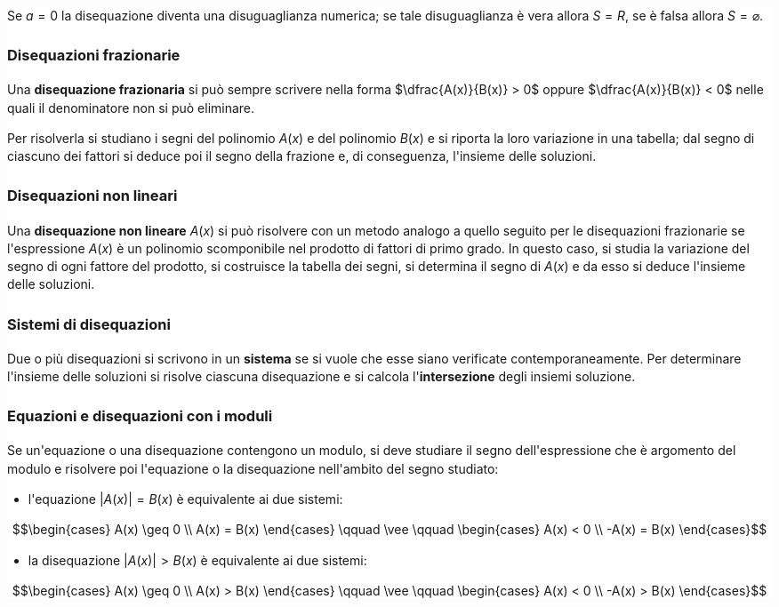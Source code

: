 Se $a = 0$ la disequazione diventa una disuguaglianza numerica; se tale disuguaglianza è vera allora $S = R$, se è falsa allora $S = \varnothing$.

### Disequazioni frazionarie
Una **disequazione frazionaria** si può sempre scrivere nella forma $\dfrac{A(x)}{B(x)} > 0$ oppure $\dfrac{A(x)}{B(x)} < 0$ nelle quali il denominatore non si può eliminare.

Per risolverla si studiano i segni del polinomio $A(x)$ e del polinomio $B(x)$ e si riporta la loro variazione in una tabella; dal segno di ciascuno dei fattori si deduce poi il segno della frazione e, di conseguenza, l'insieme delle soluzioni.

### Disequazioni non lineari
Una **disequazione non lineare** $A(x)$  si può risolvere con un metodo analogo a quello seguito per le disequazioni frazionarie se l'espressione $A(x)$ è un polinomio scomponibile nel prodotto di fattori di primo grado. In questo caso, si studia la variazione del segno di ogni fattore del prodotto, si costruisce la tabella dei segni, si determina il segno di $A(x)$ e da esso si deduce l'insieme delle soluzioni.

### Sistemi di disequazioni
Due o più disequazioni si scrivono in un **sistema** se si vuole che esse siano verificate contemporaneamente. Per determinare l'insieme delle soluzioni si risolve ciascuna disequazione e si calcola l'**intersezione** degli insiemi soluzione.

### Equazioni e disequazioni con i moduli
Se un'equazione o una disequazione contengono un modulo, si deve studiare il segno dell'espressione che è argomento del modulo e risolvere poi l'equazione o la disequazione nell'ambito del segno studiato:

* l'equazione $|A(x)| = B(x)$ è equivalente ai due sistemi:

<div align="center">
$$\begin{cases}
A(x) \geq 0 \\ 
A(x) = B(x) 
\end{cases} \qquad  \vee \qquad   
\begin{cases}
A(x) < 0 \\ 
-A(x) = B(x) 
\end{cases}$$
</div>

* la disequazione $|A(x)| > B(x)$ è equivalente ai due sistemi: 

<div align="center">
$$\begin{cases}
A(x) \geq 0 \\ 
A(x) > B(x) 
\end{cases} \qquad  \vee \qquad   
\begin{cases}
A(x) < 0 \\ 
-A(x) > B(x) 
\end{cases}$$
</div>
	

